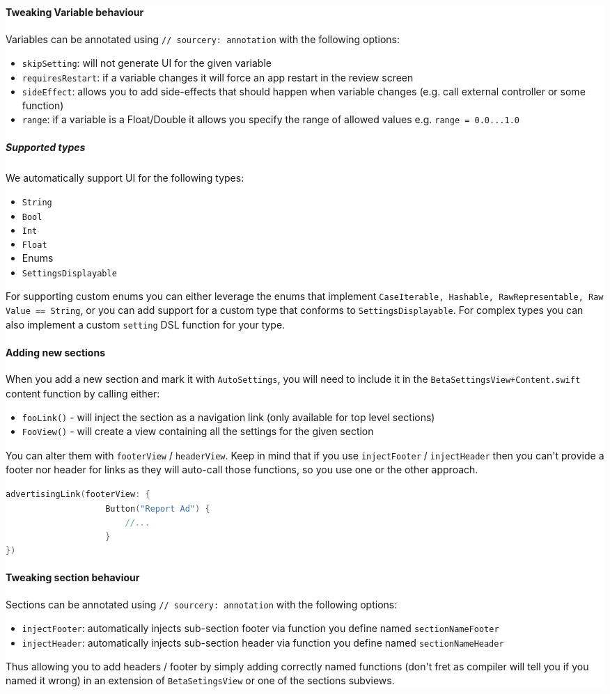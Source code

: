 
#### Tweaking Variable behaviour
Variables can be annotated using `// sourcery: annotation` with the following options:

- `skipSetting`: will not generate UI for the given variable
- `requiresRestart`: if a variable changes it will force an app restart in the review screen
- `sideEffect`: allows you to add side-effects that should happen when variable changes (e.g. call external controller or some function)
- `range`: if a variable is a Float/Double it allows you specify the range of allowed values e.g. `range = 0.0...1.0`

##### Supported types
We automatically support UI for the following types:

- `String`
- `Bool`
- `Int`
- `Float`
- Enums
- `SettingsDisplayable`

For supporting custom enums you can either leverage the enums that implement `CaseIterable, Hashable, RawRepresentable, RawValue == String`, or you can add support for a custom type that conforms to `SettingsDisplayable`.
For complex types you can also implement a custom `setting` DSL function for your type.

#### Adding new sections

When you add a new section and mark it with `AutoSettings`, you will need to include it in the `BetaSettingsView+Content.swift` content function by calling either:

- `fooLink()` - will inject the section as a navigation link (only available for top level sections)
- `FooView()` - will create a view containing all the settings for the given section

You can alter them with `footerView` / `headerView`. Keep in mind that if you use `injectFooter` / `injectHeader` then you can't provide a footer nor header for links as they will auto-call those functions, so you use one or the other approach.

```swift
advertisingLink(footerView: {
                    Button("Report Ad") {
                        //...
                    }
})
```

#### Tweaking section behaviour
Sections can be annotated using `// sourcery: annotation` with the following options:

- `injectFooter`: automatically injects sub-section footer via function you define named `sectionNameFooter`
- `injectHeader`: automatically injects sub-section header via function you define named `sectionNameHeader`

Thus allowing you to add headers / footer by simply adding correctly named functions (don't fret as compiler will tell you if you named it wrong) in an extension of `BetaSetingsView` or one of the sections subviews.
